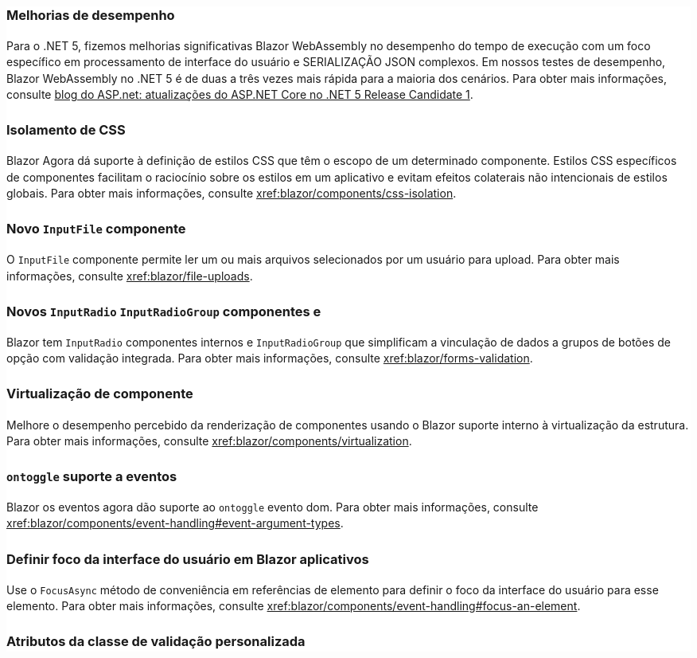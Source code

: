 ### <a name="performance-improvements"></a>Melhorias de desempenho

Para o .NET 5, fizemos melhorias significativas Blazor WebAssembly no desempenho do tempo de execução com um foco específico em processamento de interface do usuário e SERIALIZAÇÃO JSON complexos. Em nossos testes de desempenho, Blazor WebAssembly no .NET 5 é de duas a três vezes mais rápida para a maioria dos cenários. Para obter mais informações, consulte [blog do ASP.net: atualizações do ASP.NET Core no .NET 5 Release Candidate 1](https://devblogs.microsoft.com/aspnet/asp-net-core-updates-in-net-5-release-candidate-1/#blazor-webassembly-performance-improvements).

### <a name="css-isolation"></a>Isolamento de CSS

Blazor Agora dá suporte à definição de estilos CSS que têm o escopo de um determinado componente. Estilos CSS específicos de componentes facilitam o raciocínio sobre os estilos em um aplicativo e evitam efeitos colaterais não intencionais de estilos globais. Para obter mais informações, consulte <xref:blazor/components/css-isolation>.

### <a name="new-inputfile-component"></a>Novo `InputFile` componente

O `InputFile` componente permite ler um ou mais arquivos selecionados por um usuário para upload. Para obter mais informações, consulte <xref:blazor/file-uploads>.

### <a name="new-inputradio-and-inputradiogroup-components"></a>Novos `InputRadio` `InputRadioGroup` componentes e

Blazor tem `InputRadio` componentes internos e `InputRadioGroup` que simplificam a vinculação de dados a grupos de botões de opção com validação integrada. Para obter mais informações, consulte <xref:blazor/forms-validation>.

### <a name="component-virtualization"></a>Virtualização de componente

Melhore o desempenho percebido da renderização de componentes usando o Blazor suporte interno à virtualização da estrutura. Para obter mais informações, consulte <xref:blazor/components/virtualization>.

### <a name="ontoggle-event-support"></a>`ontoggle` suporte a eventos

Blazor os eventos agora dão suporte ao `ontoggle` evento dom. Para obter mais informações, consulte <xref:blazor/components/event-handling#event-argument-types>.

### <a name="set-ui-focus-in-no-locblazor-apps"></a>Definir foco da interface do usuário em Blazor aplicativos

Use o `FocusAsync` método de conveniência em referências de elemento para definir o foco da interface do usuário para esse elemento. Para obter mais informações, consulte <xref:blazor/components/event-handling#focus-an-element>.

### <a name="custom-validation-class-attributes"></a>Atributos da classe de validação personalizada
